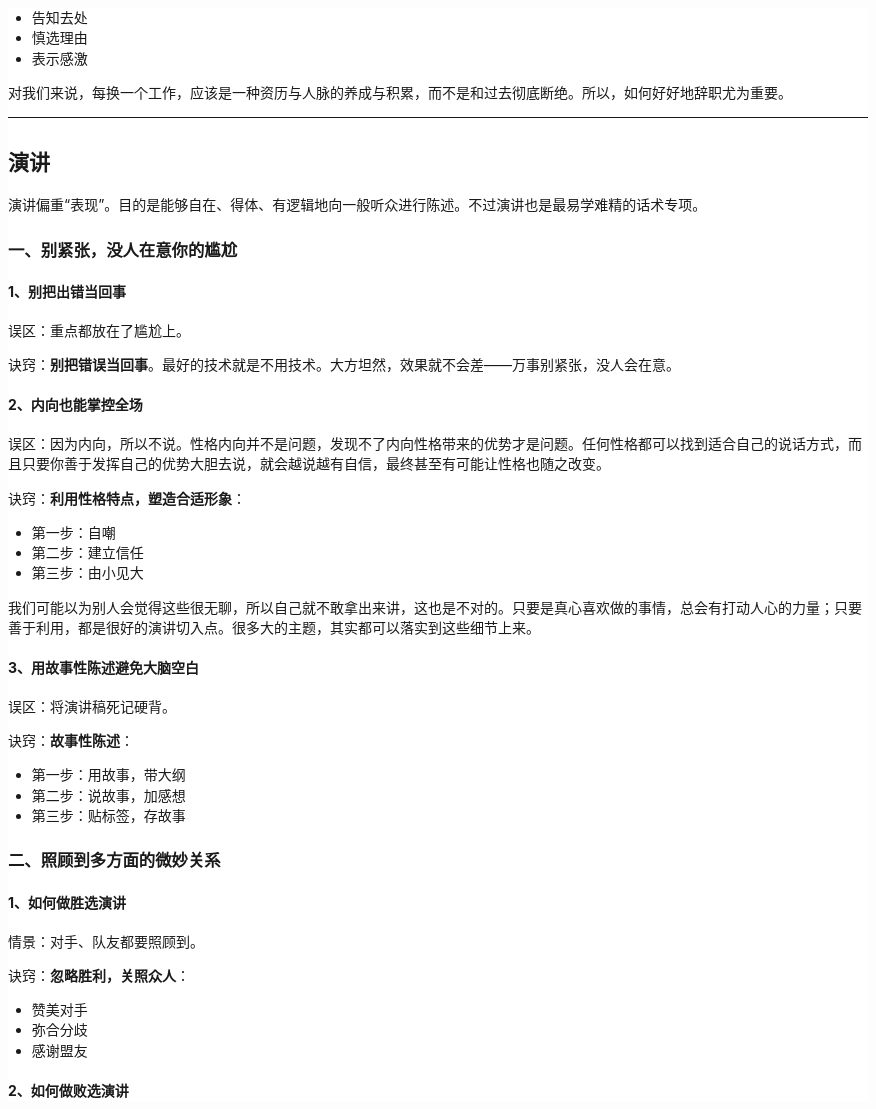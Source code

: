 * 告知去处
* 慎选理由
* 表示感激

对我们来说，每换一个工作，应该是一种资历与人脉的养成与积累，而不是和过去彻底断绝。所以，如何好好地辞职尤为重要。

***

## 演讲

演讲偏重“表现”。目的是能够自在、得体、有逻辑地向一般听众进行陈述。不过演讲也是最易学难精的话术专项。

### 一、别紧张，没人在意你的尴尬

#### 1、别把出错当回事

误区：重点都放在了尴尬上。

诀窍：**别把错误当回事**。最好的技术就是不用技术。大方坦然，效果就不会差——万事别紧张，没人会在意。

#### 2、内向也能掌控全场

误区：因为内向，所以不说。性格内向并不是问题，发现不了内向性格带来的优势才是问题。任何性格都可以找到适合自己的说话方式，而且只要你善于发挥自己的优势大胆去说，就会越说越有自信，最终甚至有可能让性格也随之改变。

诀窍：**利用性格特点，塑造合适形象**：

* 第一步：自嘲
* 第二步：建立信任
* 第三步：由小见大

我们可能以为别人会觉得这些很无聊，所以自己就不敢拿出来讲，这也是不对的。只要是真心喜欢做的事情，总会有打动人心的力量；只要善于利用，都是很好的演讲切入点。很多大的主题，其实都可以落实到这些细节上来。

#### 3、用故事性陈述避免大脑空白

误区：将演讲稿死记硬背。

诀窍：**故事性陈述**：

* 第一步：用故事，带大纲
* 第二步：说故事，加感想
* 第三步：贴标签，存故事

### 二、照顾到多方面的微妙关系

#### 1、如何做胜选演讲

情景：对手、队友都要照顾到。

诀窍：**忽略胜利，关照众人**：

* 赞美对手
* 弥合分歧
* 感谢盟友

#### 2、如何做败选演讲
